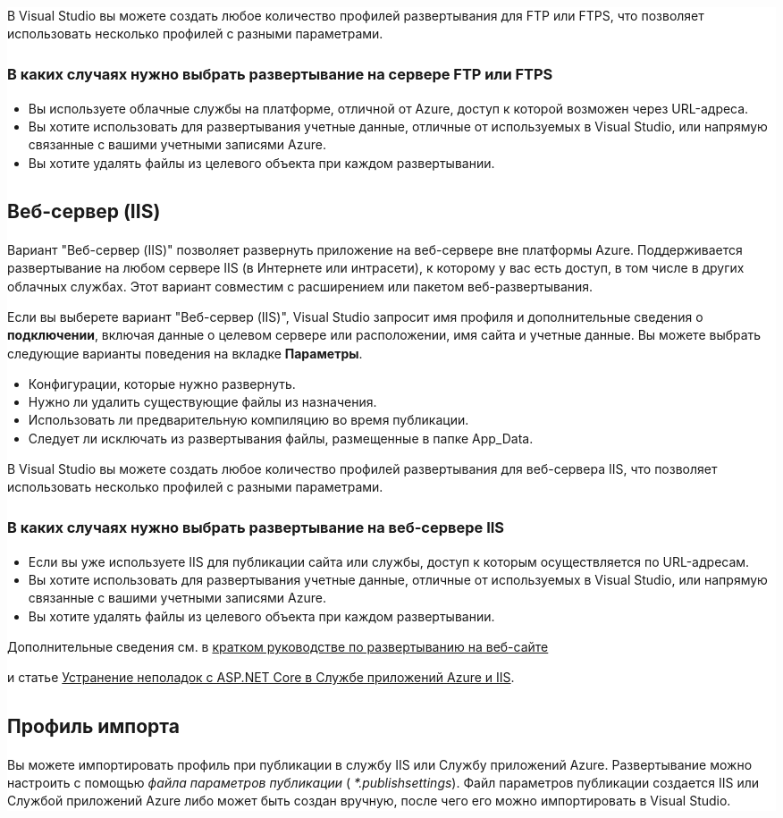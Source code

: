 В Visual Studio вы можете создать любое количество профилей развертывания для FTP или FTPS, что позволяет использовать несколько профилей с разными параметрами.

### <a name="when-to-choose-ftpftps-server-deployment"></a>В каких случаях нужно выбрать развертывание на сервере FTP или FTPS

- Вы используете облачные службы на платформе, отличной от Azure, доступ к которой возможен через URL-адреса.
- Вы хотите использовать для развертывания учетные данные, отличные от используемых в Visual Studio, или напрямую связанные с вашими учетными записями Azure.
- Вы хотите удалять файлы из целевого объекта при каждом развертывании.

## <a name="web-server-iis"></a>Веб-сервер (IIS)

Вариант "Веб-сервер (IIS)" позволяет развернуть приложение на веб-сервере вне платформы Azure. Поддерживается развертывание на любом сервере IIS (в Интернете или интрасети), к которому у вас есть доступ, в том числе в других облачных службах. Этот вариант совместим с расширением или пакетом веб-развертывания.

Если вы выберете вариант "Веб-сервер (IIS)", Visual Studio запросит имя профиля и дополнительные сведения о **подключении**, включая данные о целевом сервере или расположении, имя сайта и учетные данные. Вы можете выбрать следующие варианты поведения на вкладке **Параметры**.

- Конфигурации, которые нужно развернуть.
- Нужно ли удалить существующие файлы из назначения.
- Использовать ли предварительную компиляцию во время публикации.
- Следует ли исключать из развертывания файлы, размещенные в папке App_Data.

В Visual Studio вы можете создать любое количество профилей развертывания для веб-сервера IIS, что позволяет использовать несколько профилей с разными параметрами.

### <a name="when-to-choose-web-server-iis-deployment"></a>В каких случаях нужно выбрать развертывание на веб-сервере IIS

- Если вы уже используете IIS для публикации сайта или службы, доступ к которым осуществляется по URL-адресам.
- Вы хотите использовать для развертывания учетные данные, отличные от используемых в Visual Studio, или напрямую связанные с вашими учетными записями Azure.
- Вы хотите удалять файлы из целевого объекта при каждом развертывании.

Дополнительные сведения см. в [кратком руководстве по развертыванию на веб-сайте](quickstart-deploy-to-a-web-site.md)

и статье [Устранение неполадок с ASP.NET Core в Службе приложений Azure и IIS](/aspnet/core/test/troubleshoot-azure-iis).

## <a name="import-profile"></a>Профиль импорта

Вы можете импортировать профиль при публикации в службу IIS или Службу приложений Azure. Развертывание можно настроить с помощью *файла параметров публикации* ( *\*.publishsettings*). Файл параметров публикации создается IIS или Службой приложений Azure либо может быть создан вручную, после чего его можно импортировать в Visual Studio.
